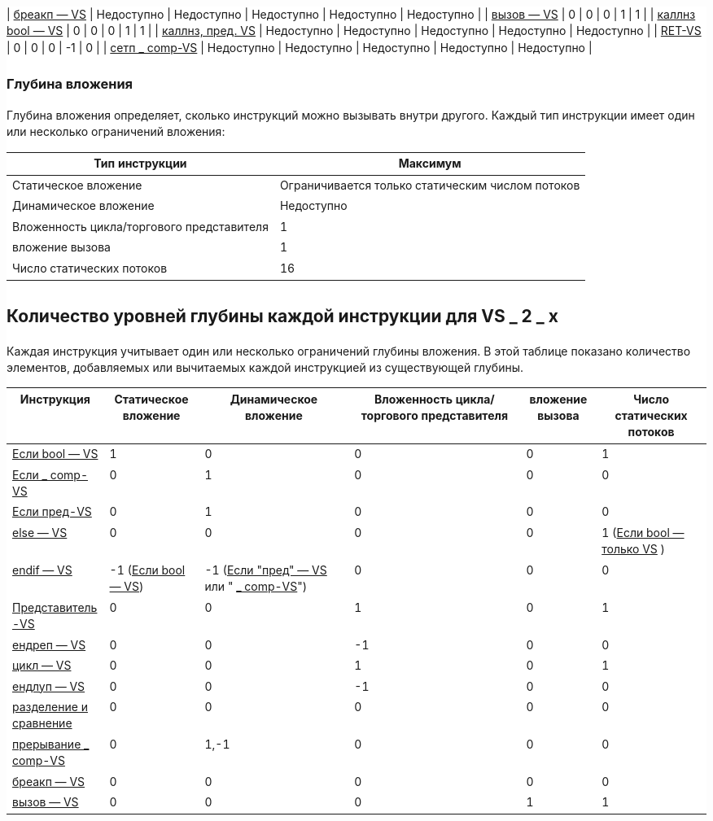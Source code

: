 | [бреакп — VS](breakp---vs.md)           | Недоступно            | Недоступно             | Недоступно              | Недоступно          | Недоступно                                      |
| [вызов — VS](call---vs.md)               | 0              | 0               | 0                | 1            | 1                                        |
| [каллнз bool — VS](callnz-bool---vs.md) | 0              | 0               | 0                | 1            | 1                                        |
| [каллнз, пред. VS](callnz-pred---vs.md) | Недоступно            | Недоступно             | Недоступно              | Недоступно          | Недоступно                                      |
| [RET-VS](ret---vs.md)                 | 0              | 0               | 0                | -1           | 0                                        |
| [сетп \_ comp-VS](setp-comp---vs.md)    | Недоступно            | Недоступно             | Недоступно              | Недоступно          | Недоступно                                      |



 

### <a name="nesting-depth"></a>Глубина вложения

Глубина вложения определяет, сколько инструкций можно вызывать внутри другого. Каждый тип инструкции имеет один или несколько ограничений вложения:



| Тип инструкции  | Максимум                               |
|-------------------|---------------------------------------|
| Статическое вложение    | Ограничивается только статическим числом потоков |
| Динамическое вложение   | Недоступно                                   |
| Вложенность цикла/торгового представителя  | 1                                     |
| вложение вызова      | 1                                     |
| Число статических потоков | 16                                    |



 

## <a name="depth-count-per-instruction-for-vs_2_x"></a>Количество уровней глубины каждой инструкции для VS \_ 2 \_ x

Каждая инструкция учитывает один или несколько ограничений глубины вложения. В этой таблице показано количество элементов, добавляемых или вычитаемых каждой инструкцией из существующей глубины.



| Инструкция                              | Статическое вложение                       | Динамическое вложение                                                           | Вложенность цикла/торгового представителя | вложение вызова | Число статических потоков                        |
|------------------------------------------|--------------------------------------|---------------------------------------------------------------------------|------------------|--------------|------------------------------------------|
| [Если bool — VS](if-bool---vs.md)         | 1                                    | 0                                                                         | 0                | 0            | 1                                        |
| [Если \_ comp-VS](if-comp---vs.md)        | 0                                    | 1                                                                         | 0                | 0            | 0                                        |
| [Если пред-VS](if-pred---vs.md)         | 0                                    | 1                                                                         | 0                | 0            | 0                                        |
| [else — VS](else---vs.md)               | 0                                    | 0                                                                         | 0                | 0            | 1 ([Если bool — только VS](if-bool---vs.md) ) |
| [endif — VS](endif---vs.md)             | -1 ([Если bool — VS](if-bool---vs.md)) | -1 ([Если "пред" — VS](if-pred---vs.md) или " [ \_ comp-VS](if-comp---vs.md)") | 0                | 0            | 0                                        |
| [Представитель-VS](rep---vs.md)                 | 0                                    | 0                                                                         | 1                | 0            | 1                                        |
| [ендреп — VS](endrep---vs.md)           | 0                                    | 0                                                                         | -1               | 0            | 0                                        |
| [цикл — VS](loop---vs.md)               | 0                                    | 0                                                                         | 1                | 0            | 1                                        |
| [ендлуп — VS](endloop---vs.md)         | 0                                    | 0                                                                         | -1               | 0            | 0                                        |
| [разделение и сравнение](break---vs.md)             | 0                                    | 0                                                                         | 0                | 0            | 0                                        |
| [прерывание \_ comp-VS](break-comp---vs.md)  | 0                                    | 1,-1                                                                     | 0                | 0            | 0                                        |
| [бреакп — VS](breakp---vs.md)           | 0                                    | 0                                                                         | 0                | 0            | 0                                        |
| [вызов — VS](call---vs.md)               | 0                                    | 0                                                                         | 0                | 1            | 1                                        |